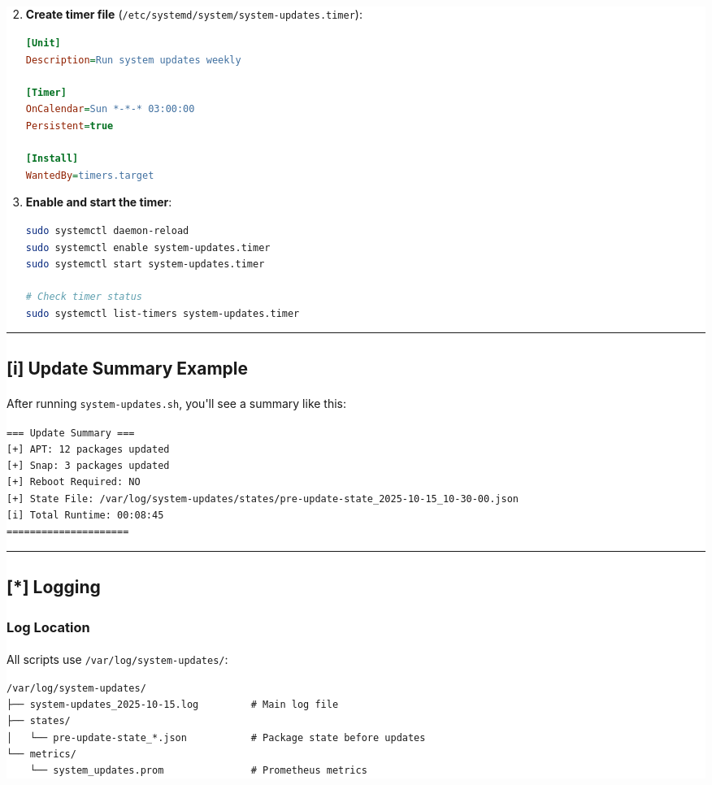 2. **Create timer file** (`/etc/systemd/system/system-updates.timer`):
   ```ini
   [Unit]
   Description=Run system updates weekly

   [Timer]
   OnCalendar=Sun *-*-* 03:00:00
   Persistent=true

   [Install]
   WantedBy=timers.target
   ```

3. **Enable and start the timer**:
   ```bash
   sudo systemctl daemon-reload
   sudo systemctl enable system-updates.timer
   sudo systemctl start system-updates.timer

   # Check timer status
   sudo systemctl list-timers system-updates.timer
   ```

---

## [i] Update Summary Example

After running `system-updates.sh`, you'll see a summary like this:

```
=== Update Summary ===
[+] APT: 12 packages updated
[+] Snap: 3 packages updated
[+] Reboot Required: NO
[+] State File: /var/log/system-updates/states/pre-update-state_2025-10-15_10-30-00.json
[i] Total Runtime: 00:08:45
=====================
```

---

## [*] Logging

### Log Location
All scripts use `/var/log/system-updates/`:
```
/var/log/system-updates/
├── system-updates_2025-10-15.log         # Main log file
├── states/
│   └── pre-update-state_*.json           # Package state before updates
└── metrics/
    └── system_updates.prom               # Prometheus metrics
```
